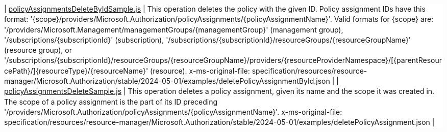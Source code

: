 | [policyAssignmentsDeleteByIdSample.js][policyassignmentsdeletebyidsample]                                                               | This operation deletes the policy with the given ID. Policy assignment IDs have this format: '{scope}/providers/Microsoft.Authorization/policyAssignments/{policyAssignmentName}'. Valid formats for {scope} are: '/providers/Microsoft.Management/managementGroups/{managementGroup}' (management group), '/subscriptions/{subscriptionId}' (subscription), '/subscriptions/{subscriptionId}/resourceGroups/{resourceGroupName}' (resource group), or '/subscriptions/{subscriptionId}/resourceGroups/{resourceGroupName}/providers/{resourceProviderNamespace}/[{parentResourcePath}/]{resourceType}/{resourceName}' (resource). x-ms-original-file: specification/resources/resource-manager/Microsoft.Authorization/stable/2024-05-01/examples/deletePolicyAssignmentById.json                                                                                                                                                                                                                                                                                                                                                                                                                                                                                                                                                                                                                                                                                                                                                                                                                                                                                                                                                                                                                                                                                                                                                                                                                                                                                                                                                                                                                                                                                                        |
| [policyAssignmentsDeleteSample.js][policyassignmentsdeletesample]                                                                       | This operation deletes a policy assignment, given its name and the scope it was created in. The scope of a policy assignment is the part of its ID preceding '/providers/Microsoft.Authorization/policyAssignments/{policyAssignmentName}'. x-ms-original-file: specification/resources/resource-manager/Microsoft.Authorization/stable/2024-05-01/examples/deletePolicyAssignment.json                                                                                                                                                                                                                                                                                                                                                                                                                                                                                                                                                                                                                                                                                                                                                                                                                                                                                                                                                                                                                                                                                                                                                                                                                                                                                                                                                                                                                                                                                                                                                                                                                                                                                                                                                                                                                                                                                                   |

[policyassignmentscreatebyidsample]: https://github.com/Azure/azure-sdk-for-js/blob/main/sdk/policy/arm-policy/samples/v6/javascript/policyAssignmentsCreateByIdSample.js
[policyassignmentscreatesample]: https://github.com/Azure/azure-sdk-for-js/blob/main/sdk/policy/arm-policy/samples/v6/javascript/policyAssignmentsCreateSample.js
[policyassignmentsdeletebyidsample]: https://github.com/Azure/azure-sdk-for-js/blob/main/sdk/policy/arm-policy/samples/v6/javascript/policyAssignmentsDeleteByIdSample.js
[policyassignmentsdeletesample]: https://github.com/Azure/azure-sdk-for-js/blob/main/sdk/policy/arm-policy/samples/v6/javascript/policyAssignmentsDeleteSample.js
[policyassignmentsgetbyidsample]: https://github.com/Azure/azure-sdk-for-js/blob/main/sdk/policy/arm-policy/samples/v6/javascript/policyAssignmentsGetByIdSample.js
[policyassignmentsgetsample]: https://github.com/Azure/azure-sdk-for-js/blob/main/sdk/policy/arm-policy/samples/v6/javascript/policyAssignmentsGetSample.js
[policyassignmentslistformanagementgroupsample]: https://github.com/Azure/azure-sdk-for-js/blob/main/sdk/policy/arm-policy/samples/v6/javascript/policyAssignmentsListForManagementGroupSample.js
[policyassignmentslistforresourcegroupsample]: https://github.com/Azure/azure-sdk-for-js/blob/main/sdk/policy/arm-policy/samples/v6/javascript/policyAssignmentsListForResourceGroupSample.js
[policyassignmentslistforresourcesample]: https://github.com/Azure/azure-sdk-for-js/blob/main/sdk/policy/arm-policy/samples/v6/javascript/policyAssignmentsListForResourceSample.js
[policyassignmentslistsample]: https://github.com/Azure/azure-sdk-for-js/blob/main/sdk/policy/arm-policy/samples/v6/javascript/policyAssignmentsListSample.js
[policyassignmentsupdatebyidsample]: https://github.com/Azure/azure-sdk-for-js/blob/main/sdk/policy/arm-policy/samples/v6/javascript/policyAssignmentsUpdateByIdSample.js
[policyassignmentsupdatesample]: https://github.com/Azure/azure-sdk-for-js/blob/main/sdk/policy/arm-policy/samples/v6/javascript/policyAssignmentsUpdateSample.js
[policydefinitionversionscreateorupdateatmanagementgroupsample]: https://github.com/Azure/azure-sdk-for-js/blob/main/sdk/policy/arm-policy/samples/v6/javascript/policyDefinitionVersionsCreateOrUpdateAtManagementGroupSample.js
[policydefinitionversionscreateorupdatesample]: https://github.com/Azure/azure-sdk-for-js/blob/main/sdk/policy/arm-policy/samples/v6/javascript/policyDefinitionVersionsCreateOrUpdateSample.js
[policydefinitionversionsdeleteatmanagementgroupsample]: https://github.com/Azure/azure-sdk-for-js/blob/main/sdk/policy/arm-policy/samples/v6/javascript/policyDefinitionVersionsDeleteAtManagementGroupSample.js
[policydefinitionversionsdeletesample]: https://github.com/Azure/azure-sdk-for-js/blob/main/sdk/policy/arm-policy/samples/v6/javascript/policyDefinitionVersionsDeleteSample.js
[policydefinitionversionsgetatmanagementgroupsample]: https://github.com/Azure/azure-sdk-for-js/blob/main/sdk/policy/arm-policy/samples/v6/javascript/policyDefinitionVersionsGetAtManagementGroupSample.js
[policydefinitionversionsgetbuiltinsample]: https://github.com/Azure/azure-sdk-for-js/blob/main/sdk/policy/arm-policy/samples/v6/javascript/policyDefinitionVersionsGetBuiltInSample.js
[policydefinitionversionsgetsample]: https://github.com/Azure/azure-sdk-for-js/blob/main/sdk/policy/arm-policy/samples/v6/javascript/policyDefinitionVersionsGetSample.js
[policydefinitionversionslistallatmanagementgroupsample]: https://github.com/Azure/azure-sdk-for-js/blob/main/sdk/policy/arm-policy/samples/v6/javascript/policyDefinitionVersionsListAllAtManagementGroupSample.js
[policydefinitionversionslistallbuiltinssample]: https://github.com/Azure/azure-sdk-for-js/blob/main/sdk/policy/arm-policy/samples/v6/javascript/policyDefinitionVersionsListAllBuiltinsSample.js
[policydefinitionversionslistallsample]: https://github.com/Azure/azure-sdk-for-js/blob/main/sdk/policy/arm-policy/samples/v6/javascript/policyDefinitionVersionsListAllSample.js
[policydefinitionversionslistbuiltinsample]: https://github.com/Azure/azure-sdk-for-js/blob/main/sdk/policy/arm-policy/samples/v6/javascript/policyDefinitionVersionsListBuiltInSample.js
[policydefinitionversionslistbymanagementgroupsample]: https://github.com/Azure/azure-sdk-for-js/blob/main/sdk/policy/arm-policy/samples/v6/javascript/policyDefinitionVersionsListByManagementGroupSample.js
[policydefinitionversionslistsample]: https://github.com/Azure/azure-sdk-for-js/blob/main/sdk/policy/arm-policy/samples/v6/javascript/policyDefinitionVersionsListSample.js
[policydefinitionscreateorupdateatmanagementgroupsample]: https://github.com/Azure/azure-sdk-for-js/blob/main/sdk/policy/arm-policy/samples/v6/javascript/policyDefinitionsCreateOrUpdateAtManagementGroupSample.js
[policydefinitionscreateorupdatesample]: https://github.com/Azure/azure-sdk-for-js/blob/main/sdk/policy/arm-policy/samples/v6/javascript/policyDefinitionsCreateOrUpdateSample.js
[policydefinitionsdeleteatmanagementgroupsample]: https://github.com/Azure/azure-sdk-for-js/blob/main/sdk/policy/arm-policy/samples/v6/javascript/policyDefinitionsDeleteAtManagementGroupSample.js
[policydefinitionsdeletesample]: https://github.com/Azure/azure-sdk-for-js/blob/main/sdk/policy/arm-policy/samples/v6/javascript/policyDefinitionsDeleteSample.js
[policydefinitionsgetatmanagementgroupsample]: https://github.com/Azure/azure-sdk-for-js/blob/main/sdk/policy/arm-policy/samples/v6/javascript/policyDefinitionsGetAtManagementGroupSample.js
[policydefinitionsgetbuiltinsample]: https://github.com/Azure/azure-sdk-for-js/blob/main/sdk/policy/arm-policy/samples/v6/javascript/policyDefinitionsGetBuiltInSample.js
[policydefinitionsgetsample]: https://github.com/Azure/azure-sdk-for-js/blob/main/sdk/policy/arm-policy/samples/v6/javascript/policyDefinitionsGetSample.js
[policydefinitionslistbuiltinsample]: https://github.com/Azure/azure-sdk-for-js/blob/main/sdk/policy/arm-policy/samples/v6/javascript/policyDefinitionsListBuiltInSample.js
[policydefinitionslistbymanagementgroupsample]: https://github.com/Azure/azure-sdk-for-js/blob/main/sdk/policy/arm-policy/samples/v6/javascript/policyDefinitionsListByManagementGroupSample.js
[policydefinitionslistsample]: https://github.com/Azure/azure-sdk-for-js/blob/main/sdk/policy/arm-policy/samples/v6/javascript/policyDefinitionsListSample.js
[policysetdefinitionversionscreateorupdateatmanagementgroupsample]: https://github.com/Azure/azure-sdk-for-js/blob/main/sdk/policy/arm-policy/samples/v6/javascript/policySetDefinitionVersionsCreateOrUpdateAtManagementGroupSample.js
[policysetdefinitionversionscreateorupdatesample]: https://github.com/Azure/azure-sdk-for-js/blob/main/sdk/policy/arm-policy/samples/v6/javascript/policySetDefinitionVersionsCreateOrUpdateSample.js
[policysetdefinitionversionsdeleteatmanagementgroupsample]: https://github.com/Azure/azure-sdk-for-js/blob/main/sdk/policy/arm-policy/samples/v6/javascript/policySetDefinitionVersionsDeleteAtManagementGroupSample.js
[policysetdefinitionversionsdeletesample]: https://github.com/Azure/azure-sdk-for-js/blob/main/sdk/policy/arm-policy/samples/v6/javascript/policySetDefinitionVersionsDeleteSample.js
[policysetdefinitionversionsgetatmanagementgroupsample]: https://github.com/Azure/azure-sdk-for-js/blob/main/sdk/policy/arm-policy/samples/v6/javascript/policySetDefinitionVersionsGetAtManagementGroupSample.js
[policysetdefinitionversionsgetbuiltinsample]: https://github.com/Azure/azure-sdk-for-js/blob/main/sdk/policy/arm-policy/samples/v6/javascript/policySetDefinitionVersionsGetBuiltInSample.js
[policysetdefinitionversionsgetsample]: https://github.com/Azure/azure-sdk-for-js/blob/main/sdk/policy/arm-policy/samples/v6/javascript/policySetDefinitionVersionsGetSample.js
[policysetdefinitionversionslistallatmanagementgroupsample]: https://github.com/Azure/azure-sdk-for-js/blob/main/sdk/policy/arm-policy/samples/v6/javascript/policySetDefinitionVersionsListAllAtManagementGroupSample.js
[policysetdefinitionversionslistallbuiltinssample]: https://github.com/Azure/azure-sdk-for-js/blob/main/sdk/policy/arm-policy/samples/v6/javascript/policySetDefinitionVersionsListAllBuiltinsSample.js
[policysetdefinitionversionslistallsample]: https://github.com/Azure/azure-sdk-for-js/blob/main/sdk/policy/arm-policy/samples/v6/javascript/policySetDefinitionVersionsListAllSample.js
[policysetdefinitionversionslistbuiltinsample]: https://github.com/Azure/azure-sdk-for-js/blob/main/sdk/policy/arm-policy/samples/v6/javascript/policySetDefinitionVersionsListBuiltInSample.js
[policysetdefinitionversionslistbymanagementgroupsample]: https://github.com/Azure/azure-sdk-for-js/blob/main/sdk/policy/arm-policy/samples/v6/javascript/policySetDefinitionVersionsListByManagementGroupSample.js
[policysetdefinitionversionslistsample]: https://github.com/Azure/azure-sdk-for-js/blob/main/sdk/policy/arm-policy/samples/v6/javascript/policySetDefinitionVersionsListSample.js
[policysetdefinitionscreateorupdateatmanagementgroupsample]: https://github.com/Azure/azure-sdk-for-js/blob/main/sdk/policy/arm-policy/samples/v6/javascript/policySetDefinitionsCreateOrUpdateAtManagementGroupSample.js
[policysetdefinitionscreateorupdatesample]: https://github.com/Azure/azure-sdk-for-js/blob/main/sdk/policy/arm-policy/samples/v6/javascript/policySetDefinitionsCreateOrUpdateSample.js
[policysetdefinitionsdeleteatmanagementgroupsample]: https://github.com/Azure/azure-sdk-for-js/blob/main/sdk/policy/arm-policy/samples/v6/javascript/policySetDefinitionsDeleteAtManagementGroupSample.js
[policysetdefinitionsdeletesample]: https://github.com/Azure/azure-sdk-for-js/blob/main/sdk/policy/arm-policy/samples/v6/javascript/policySetDefinitionsDeleteSample.js
[policysetdefinitionsgetatmanagementgroupsample]: https://github.com/Azure/azure-sdk-for-js/blob/main/sdk/policy/arm-policy/samples/v6/javascript/policySetDefinitionsGetAtManagementGroupSample.js
[policysetdefinitionsgetbuiltinsample]: https://github.com/Azure/azure-sdk-for-js/blob/main/sdk/policy/arm-policy/samples/v6/javascript/policySetDefinitionsGetBuiltInSample.js
[policysetdefinitionsgetsample]: https://github.com/Azure/azure-sdk-for-js/blob/main/sdk/policy/arm-policy/samples/v6/javascript/policySetDefinitionsGetSample.js
[policysetdefinitionslistbuiltinsample]: https://github.com/Azure/azure-sdk-for-js/blob/main/sdk/policy/arm-policy/samples/v6/javascript/policySetDefinitionsListBuiltInSample.js
[policysetdefinitionslistbymanagementgroupsample]: https://github.com/Azure/azure-sdk-for-js/blob/main/sdk/policy/arm-policy/samples/v6/javascript/policySetDefinitionsListByManagementGroupSample.js
[policysetdefinitionslistsample]: https://github.com/Azure/azure-sdk-for-js/blob/main/sdk/policy/arm-policy/samples/v6/javascript/policySetDefinitionsListSample.js
[apiref]: https://learn.microsoft.com/javascript/api/@azure/arm-policy?view=azure-node-preview
[freesub]: https://azure.microsoft.com/free/
[package]: https://github.com/Azure/azure-sdk-for-js/tree/main/sdk/policy/arm-policy/README.md